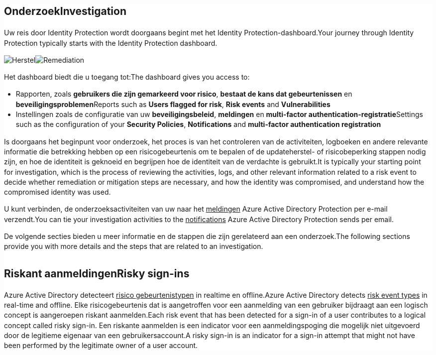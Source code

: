 
## <a name="investigation"></a><span data-ttu-id="02319-162">Onderzoek</span><span class="sxs-lookup"><span data-stu-id="02319-162">Investigation</span></span>
<span data-ttu-id="02319-163">Uw reis door Identity Protection wordt doorgaans begint met het Identity Protection-dashboard.</span><span class="sxs-lookup"><span data-stu-id="02319-163">Your journey through Identity Protection typically starts with the Identity Protection dashboard.</span></span>

<span data-ttu-id="02319-164">![Herstel](./media/active-directory-identityprotection/1000.png "herstel")</span><span class="sxs-lookup"><span data-stu-id="02319-164">![Remediation](./media/active-directory-identityprotection/1000.png "Remediation")</span></span>

<span data-ttu-id="02319-165">Het dashboard biedt die u toegang tot:</span><span class="sxs-lookup"><span data-stu-id="02319-165">The dashboard gives you access to:</span></span>

* <span data-ttu-id="02319-166">Rapporten, zoals **gebruikers die zijn gemarkeerd voor risico**, **bestaat de kans dat gebeurtenissen** en **beveiligingsproblemen**</span><span class="sxs-lookup"><span data-stu-id="02319-166">Reports such as **Users flagged for risk**, **Risk events** and **Vulnerabilities**</span></span>
* <span data-ttu-id="02319-167">Instellingen zoals de configuratie van uw **beveiligingsbeleid**, **meldingen** en **multi-factor authentication-registratie**</span><span class="sxs-lookup"><span data-stu-id="02319-167">Settings such as the configuration of your **Security Policies**, **Notifications** and **multi-factor authentication registration**</span></span>

<span data-ttu-id="02319-168">Is doorgaans het beginpunt voor onderzoek, het proces is van het controleren van de activiteiten, logboeken en andere relevante informatie die betrekking hebben op een risicogebeurtenis om te bepalen of de updateherstel- of risicobeperking stappen nodig zijn, en hoe de identiteit is geknoeid en begrijpen hoe de identiteit van de verdachte is gebruikt.</span><span class="sxs-lookup"><span data-stu-id="02319-168">It is typically your starting point for investigation, which is the process of reviewing the activities, logs, and other relevant information related to a risk event to decide whether remediation or mitigation steps are necessary,  and how the identity was compromised, and understand how the compromised identity was used.</span></span>

<span data-ttu-id="02319-169">U kunt verbinden, de onderzoeksactiviteiten van uw naar het [meldingen](active-directory-identityprotection-notifications.md) Azure Active Directory Protection per e-mail verzendt.</span><span class="sxs-lookup"><span data-stu-id="02319-169">You can tie your investigation activities to the [notifications](active-directory-identityprotection-notifications.md) Azure Active Directory Protection sends per email.</span></span>

<span data-ttu-id="02319-170">De volgende secties bieden u meer informatie en de stappen die zijn gerelateerd aan een onderzoek.</span><span class="sxs-lookup"><span data-stu-id="02319-170">The following sections provide you with more details and the steps that are related to an investigation.</span></span>  


## <a name="risky-sign-ins"></a><span data-ttu-id="02319-171">Riskant aanmeldingen</span><span class="sxs-lookup"><span data-stu-id="02319-171">Risky sign-ins</span></span>

<span data-ttu-id="02319-172">Azure Active Directory detecteert [risico gebeurtenistypen](active-directory-reporting-risk-events.md#risk-event-types) in realtime en offline.</span><span class="sxs-lookup"><span data-stu-id="02319-172">Azure Active Directory detects [risk event types](active-directory-reporting-risk-events.md#risk-event-types) in real-time and offline.</span></span> <span data-ttu-id="02319-173">Elke risicogebeurtenis dat is aangetroffen voor een aanmelding van een gebruiker bijdraagt aan een logisch concept is aangeroepen riskant aanmelden.</span><span class="sxs-lookup"><span data-stu-id="02319-173">Each risk event that has been detected for a sign-in of a user contributes to a logical concept called risky sign-in.</span></span> <span data-ttu-id="02319-174">Een riskante aanmelden is een indicator voor een aanmeldingspoging die mogelijk niet uitgevoerd door de legitieme eigenaar van een gebruikersaccount.</span><span class="sxs-lookup"><span data-stu-id="02319-174">A risky sign-in is an indicator for a sign-in attempt that might not have been performed by the legitimate owner of a user account.</span></span>

